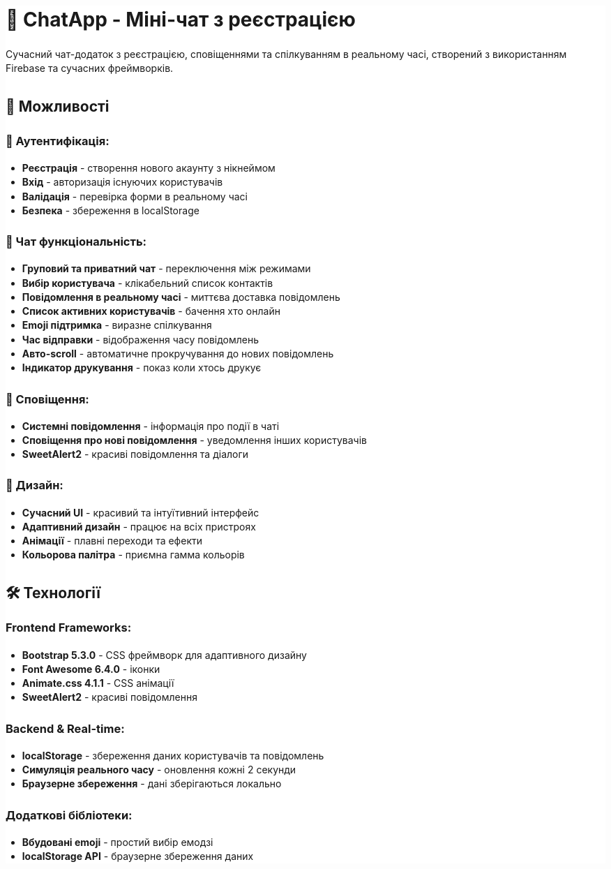 # 💬 ChatApp - Міні-чат з реєстрацією

Сучасний чат-додаток з реєстрацією, сповіщеннями та спілкуванням в реальному часі, створений з використанням Firebase та сучасних фреймворків.

## 🚀 Можливості

### 🔐 Аутентифікація:
- **Реєстрація** - створення нового акаунту з нікнеймом
- **Вхід** - авторизація існуючих користувачів
- **Валідація** - перевірка форми в реальному часі
- **Безпека** - збереження в localStorage

### 💬 Чат функціональність:
- **Груповий та приватний чат** - переключення між режимами
- **Вибір користувача** - клікабельний список контактів
- **Повідомлення в реальному часі** - миттєва доставка повідомлень
- **Список активних користувачів** - бачення хто онлайн
- **Emoji підтримка** - виразне спілкування
- **Час відправки** - відображення часу повідомлень
- **Авто-scroll** - автоматичне прокручування до нових повідомлень
- **Індикатор друкування** - показ коли хтось друкує

### 🔔 Сповіщення:
- **Системні повідомлення** - інформація про події в чаті
- **Сповіщення про нові повідомлення** - уведомлення інших користувачів
- **SweetAlert2** - красиві повідомлення та діалоги

### 🎨 Дизайн:
- **Сучасний UI** - красивий та інтуїтивний інтерфейс
- **Адаптивний дизайн** - працює на всіх пристроях
- **Анімації** - плавні переходи та ефекти
- **Кольорова палітра** - приємна гамма кольорів

## 🛠️ Технології

### **Frontend Frameworks:**
- **Bootstrap 5.3.0** - CSS фреймворк для адаптивного дизайну
- **Font Awesome 6.4.0** - іконки
- **Animate.css 4.1.1** - CSS анімації
- **SweetAlert2** - красиві повідомлення

### **Backend & Real-time:**
- **localStorage** - збереження даних користувачів та повідомлень
- **Симуляція реального часу** - оновлення кожні 2 секунди
- **Браузерне збереження** - дані зберігаються локально

### **Додаткові бібліотеки:**
- **Вбудовані emoji** - простий вибір емодзі
- **localStorage API** - браузерне збереження даних
